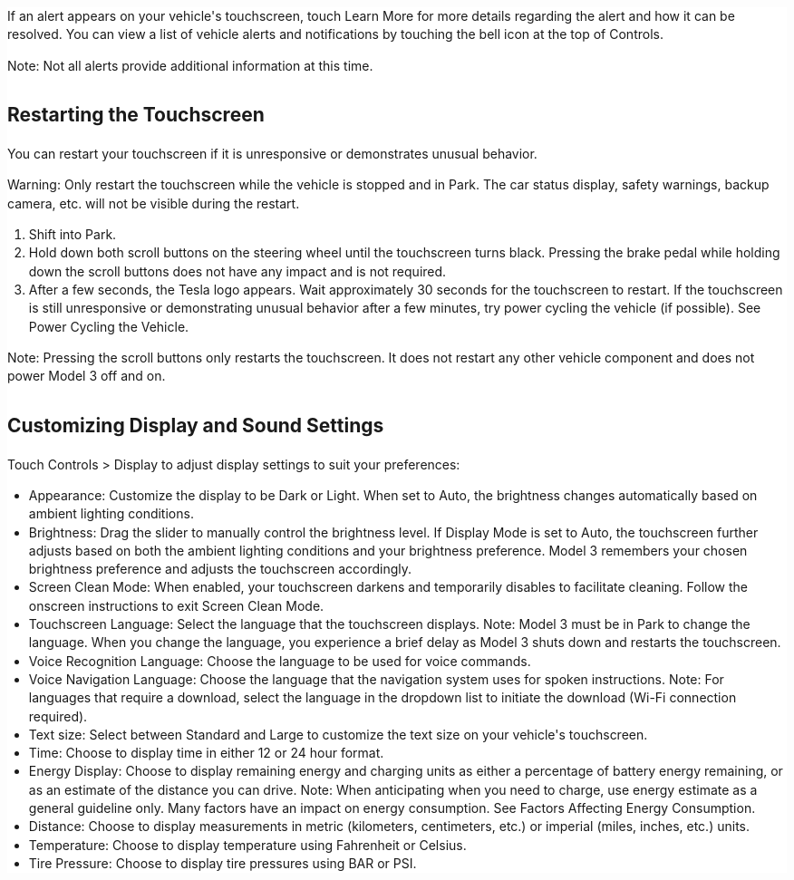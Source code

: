 If an alert appears on your vehicle's touchscreen, touch Learn More for more details regarding the alert and how it can be resolved. You can view a list of vehicle alerts and notifications by touching the bell icon at the top of Controls.

Note: Not all alerts provide additional information at this time.


## Restarting the Touchscreen

You can restart your touchscreen if it is unresponsive or demonstrates unusual behavior.

Warning: Only restart the touchscreen while the vehicle is stopped and in Park. The car status display, safety warnings, backup camera, etc. will not be visible during the restart.

1. Shift into Park.
2. Hold down both scroll buttons on the steering wheel until the touchscreen turns black. Pressing the brake pedal while holding down the scroll buttons does not have any impact and is not required.
3. After a few seconds, the Tesla logo appears. Wait approximately 30 seconds for the touchscreen to restart. If the touchscreen is still unresponsive or demonstrating unusual behavior after a few minutes, try power cycling the vehicle (if possible). See Power Cycling the Vehicle.

Note: Pressing the scroll buttons only restarts the touchscreen. It does not restart any other vehicle component and does not power Model 3 off and on.


## Customizing Display and Sound Settings

Touch Controls > Display to adjust display settings to suit your preferences:
- Appearance: Customize the display to be Dark or Light. When set to Auto, the brightness changes automatically based on ambient lighting conditions.
- Brightness: Drag the slider to manually control the brightness level. If Display Mode is set to Auto, the touchscreen further adjusts based on both the ambient lighting conditions and your brightness preference. Model 3 remembers your chosen brightness preference and adjusts the touchscreen accordingly.
- Screen Clean Mode: When enabled, your touchscreen darkens and temporarily disables to facilitate cleaning. Follow the onscreen instructions to exit Screen Clean Mode.
- Touchscreen Language: Select the language that the touchscreen displays.
Note: Model 3 must be in Park to change the language. When you change the language, you experience a brief delay as Model 3 shuts down and restarts the touchscreen.
- Voice Recognition Language: Choose the language to be used for voice commands.
- Voice Navigation Language: Choose the language that the navigation system uses for spoken instructions.
Note: For languages that require a download, select the language in the dropdown list to initiate the download (Wi-Fi connection required).
- Text size: Select between Standard and Large to customize the text size on your vehicle's touchscreen.
- Time: Choose to display time in either 12 or 24 hour format.
- Energy Display: Choose to display remaining energy and charging units as either a percentage of battery energy remaining, or as an estimate of the distance you can drive.
Note: When anticipating when you need to charge, use energy estimate as a general guideline only. Many factors have an impact on energy consumption. See Factors Affecting Energy Consumption.
- Distance: Choose to display measurements in metric (kilometers, centimeters, etc.) or imperial (miles, inches, etc.) units.
- Temperature: Choose to display temperature using Fahrenheit or Celsius.
- Tire Pressure: Choose to display tire pressures using BAR or PSI.

